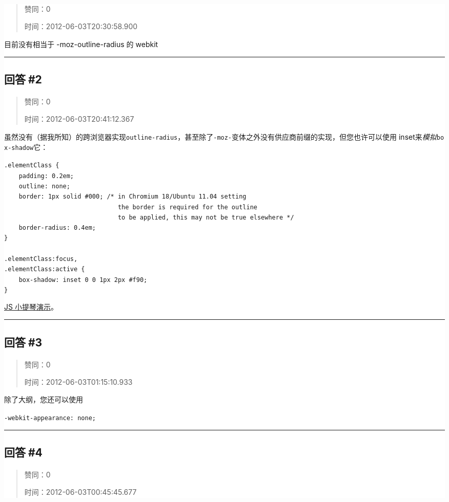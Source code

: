 > 赞同：0
> 
> 时间：2012-06-03T20:30:58.900

目前没有相当于 -moz-outline-radius 的 webkit

* * *

## 回答 #2

> 赞同：0
> 
> 时间：2012-06-03T20:41:12.367

虽然没有（据我所知）的跨浏览器实现`outline-radius`，甚至除了`-moz-`变体之外没有供应商前缀的实现，但您也许可以使用 inset来*模拟*`box-shadow`它：

```
.elementClass {
    padding: 0.2em;
    outline: none;
    border: 1px solid #000; /* in Chromium 18/Ubuntu 11.04 setting
                               the border is required for the outline
                               to be applied, this may not be true elsewhere */
    border-radius: 0.4em;
}

.elementClass:focus,
.elementClass:active {
    box-shadow: inset 0 0 1px 2px #f90;
}​ 
```

[JS 小提琴演示](http://jsfiddle.net/davidThomas/DW7q3/)。

* * *

## 回答 #3

> 赞同：0
> 
> 时间：2012-06-03T01:15:10.933

除了大纲，您还可以使用

```
-webkit-appearance: none; 
```

* * *

## 回答 #4

> 赞同：0
> 
> 时间：2012-06-03T00:45:45.677
